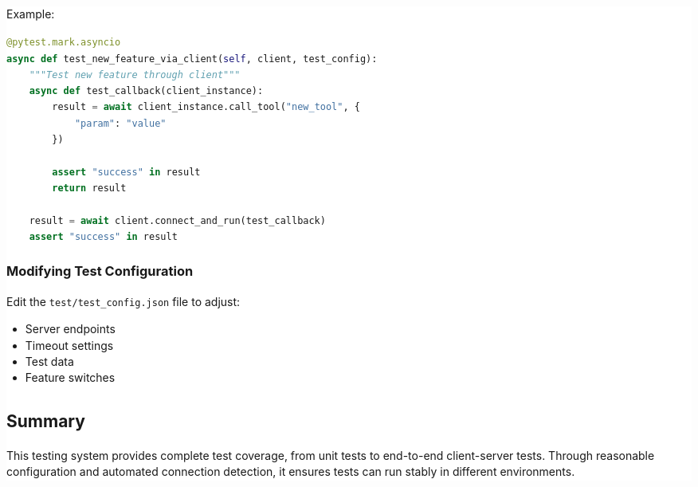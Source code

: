 Example:
```python
@pytest.mark.asyncio
async def test_new_feature_via_client(self, client, test_config):
    """Test new feature through client"""
    async def test_callback(client_instance):
        result = await client_instance.call_tool("new_tool", {
            "param": "value"
        })
        
        assert "success" in result
        return result
    
    result = await client.connect_and_run(test_callback)
    assert "success" in result
```

### Modifying Test Configuration

Edit the `test/test_config.json` file to adjust:
- Server endpoints
- Timeout settings
- Test data
- Feature switches

## Summary

This testing system provides complete test coverage, from unit tests to end-to-end client-server tests. Through reasonable configuration and automated connection detection, it ensures tests can run stably in different environments. 